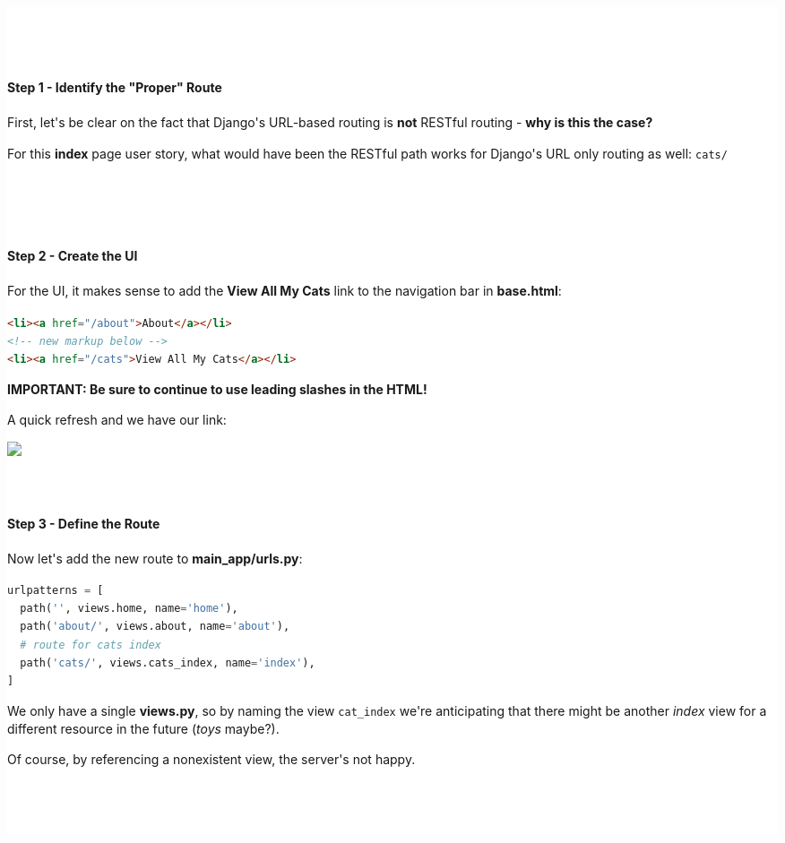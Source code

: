 <br>
<br>
<br>

#### Step 1 - Identify the "Proper" Route

First, let's be clear on the fact that Django's URL-based routing is **not** RESTful routing - **why is this the case?**

For this **index** page user story, what would have been the RESTful path works for Django's URL only routing as well: `cats/`

<br>
<br>
<br>


#### Step 2 - Create the UI

For the UI, it makes sense to add the **View All My Cats** link to the navigation bar in **base.html**:

```html
<li><a href="/about">About</a></li>
<!-- new markup below -->
<li><a href="/cats">View All My Cats</a></li>
```

**IMPORTANT: Be sure to continue to use leading slashes in the HTML!**

A quick refresh and we have our link:

<img src="https://i.imgur.com/4DZVGiI.png">

<br>
<br>
<br>

#### Step 3 - Define the Route

Now let's add the new route to **main_app/urls.py**:

```python
urlpatterns = [
  path('', views.home, name='home'),
  path('about/', views.about, name='about'),
  # route for cats index
  path('cats/', views.cats_index, name='index'),
]
```

We only have a single **views.py**, so by naming the view `cat_index` we're anticipating that there might be another _index_ view for a different resource in the future (_toys_ maybe?).

Of course, by referencing a nonexistent view, the server's not happy.

<br>
<br>
<br>
